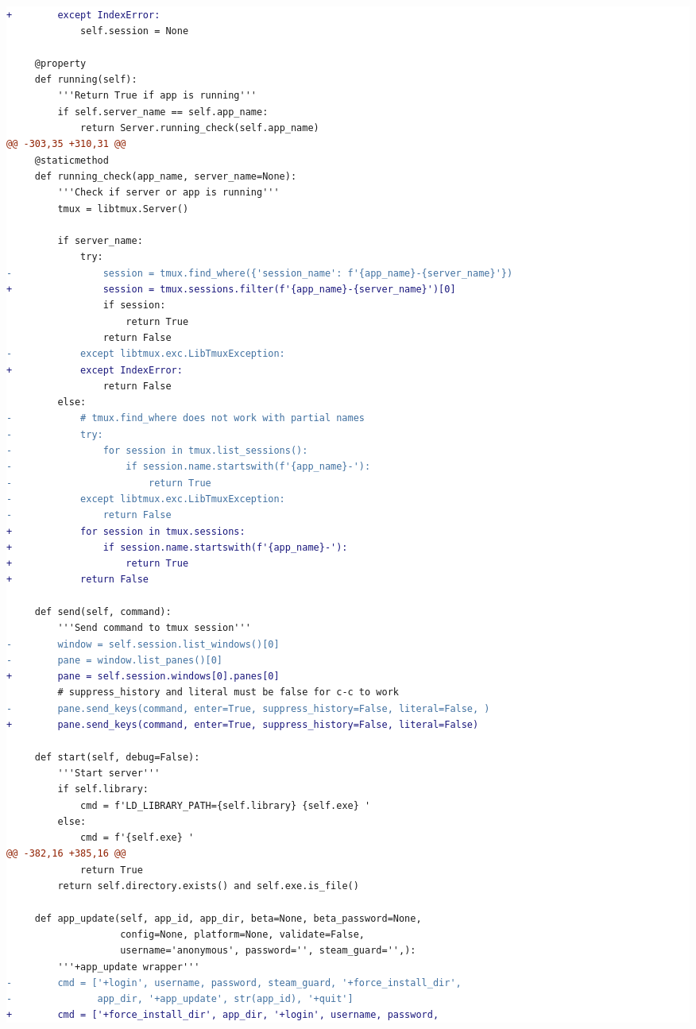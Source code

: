 ```diff
+        except IndexError:
             self.session = None
 
     @property
     def running(self):
         '''Return True if app is running'''
         if self.server_name == self.app_name:
             return Server.running_check(self.app_name)
@@ -303,35 +310,31 @@
     @staticmethod
     def running_check(app_name, server_name=None):
         '''Check if server or app is running'''
         tmux = libtmux.Server()
 
         if server_name:
             try:
-                session = tmux.find_where({'session_name': f'{app_name}-{server_name}'})
+                session = tmux.sessions.filter(f'{app_name}-{server_name}')[0]
                 if session:
                     return True
                 return False
-            except libtmux.exc.LibTmuxException:
+            except IndexError:
                 return False
         else:
-            # tmux.find_where does not work with partial names
-            try:
-                for session in tmux.list_sessions():
-                    if session.name.startswith(f'{app_name}-'):
-                        return True
-            except libtmux.exc.LibTmuxException:
-                return False
+            for session in tmux.sessions:
+                if session.name.startswith(f'{app_name}-'):
+                    return True
+            return False
 
     def send(self, command):
         '''Send command to tmux session'''
-        window = self.session.list_windows()[0]
-        pane = window.list_panes()[0]
+        pane = self.session.windows[0].panes[0]
         # suppress_history and literal must be false for c-c to work
-        pane.send_keys(command, enter=True, suppress_history=False, literal=False, )
+        pane.send_keys(command, enter=True, suppress_history=False, literal=False)
 
     def start(self, debug=False):
         '''Start server'''
         if self.library:
             cmd = f'LD_LIBRARY_PATH={self.library} {self.exe} '
         else:
             cmd = f'{self.exe} '
@@ -382,16 +385,16 @@
             return True
         return self.directory.exists() and self.exe.is_file()
 
     def app_update(self, app_id, app_dir, beta=None, beta_password=None,
                    config=None, platform=None, validate=False,
                    username='anonymous', password='', steam_guard='',):
         '''+app_update wrapper'''
-        cmd = ['+login', username, password, steam_guard, '+force_install_dir',
-               app_dir, '+app_update', str(app_id), '+quit']
+        cmd = ['+force_install_dir', app_dir, '+login', username, password,
```